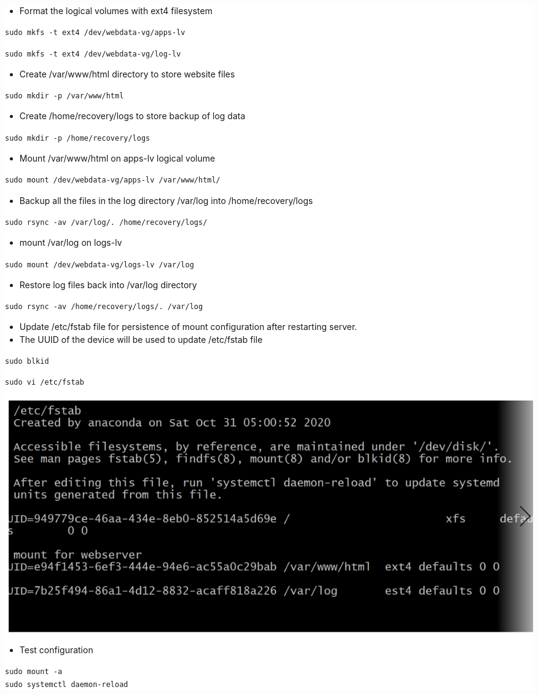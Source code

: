 
* Format the logical volumes with ext4 filesystem

```
sudo mkfs -t ext4 /dev/webdata-vg/apps-lv
```
```
sudo mkfs -t ext4 /dev/webdata-vg/log-lv
```

* Create /var/www/html directory to store website files
```
sudo mkdir -p /var/www/html
```
* Create /home/recovery/logs to store backup of log data
```
sudo mkdir -p /home/recovery/logs
```
* Mount /var/www/html on apps-lv logical volume
```
sudo mount /dev/webdata-vg/apps-lv /var/www/html/
```

* Backup all the files in the log directory /var/log into /home/recovery/logs

```
sudo rsync -av /var/log/. /home/recovery/logs/
```
* mount /var/log on logs-lv
```
sudo mount /dev/webdata-vg/logs-lv /var/log
```
* Restore log files back into /var/log directory
```
sudo rsync -av /home/recovery/logs/. /var/log
```
* Update /etc/fstab file for persistence of mount configuration after restarting server.
* The UUID of the device will be used to update /etc/fstab file
```
sudo blkid
```
```
sudo vi /etc/fstab
```
![Image](./Images/prj-6-vi1.png)
* Test configuration
```
sudo mount -a
sudo systemctl daemon-reload
```
```
```